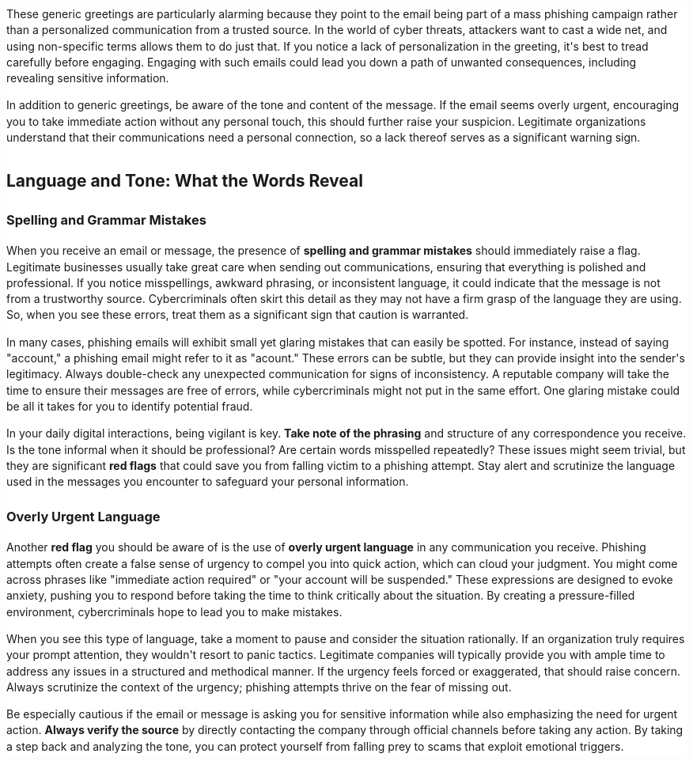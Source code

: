 <p>These generic greetings are particularly alarming because they point to the email being part of a mass phishing campaign rather than a personalized communication from a trusted source. In the world of cyber threats, attackers want to cast a wide net, and using non-specific terms allows them to do just that. If you notice a lack of personalization in the greeting, it's best to tread carefully before engaging. Engaging with such emails could lead you down a path of unwanted consequences, including revealing sensitive information.</p>

<p>In addition to generic greetings, be aware of the tone and content of the message. If the email seems overly urgent, encouraging you to take immediate action without any personal touch, this should further raise your suspicion. Legitimate organizations understand that their communications need a personal connection, so a lack thereof serves as a significant warning sign.</p><h2>Language and Tone: What the Words Reveal</h2>

<h3>Spelling and Grammar Mistakes</h3>
<p>When you receive an email or message, the presence of <strong>spelling and grammar mistakes</strong> should immediately raise a flag. Legitimate businesses usually take great care when sending out communications, ensuring that everything is polished and professional. If you notice misspellings, awkward phrasing, or inconsistent language, it could indicate that the message is not from a trustworthy source. Cybercriminals often skirt this detail as they may not have a firm grasp of the language they are using. So, when you see these errors, treat them as a significant sign that caution is warranted.</p>

<p>In many cases, phishing emails will exhibit small yet glaring mistakes that can easily be spotted. For instance, instead of saying "account," a phishing email might refer to it as "acount." These errors can be subtle, but they can provide insight into the sender's legitimacy. Always double-check any unexpected communication for signs of inconsistency. A reputable company will take the time to ensure their messages are free of errors, while cybercriminals might not put in the same effort. One glaring mistake could be all it takes for you to identify potential fraud.</p>

<p>In your daily digital interactions, being vigilant is key. <strong>Take note of the phrasing</strong> and structure of any correspondence you receive. Is the tone informal when it should be professional? Are certain words misspelled repeatedly? These issues might seem trivial, but they are significant <strong>red flags</strong> that could save you from falling victim to a phishing attempt. Stay alert and scrutinize the language used in the messages you encounter to safeguard your personal information.</p>

<h3>Overly Urgent Language</h3>
<p>Another <strong>red flag</strong> you should be aware of is the use of <strong>overly urgent language</strong> in any communication you receive. Phishing attempts often create a false sense of urgency to compel you into quick action, which can cloud your judgment. You might come across phrases like "immediate action required" or "your account will be suspended." These expressions are designed to evoke anxiety, pushing you to respond before taking the time to think critically about the situation. By creating a pressure-filled environment, cybercriminals hope to lead you to make mistakes.</p>

<p>When you see this type of language, take a moment to pause and consider the situation rationally. If an organization truly requires your prompt attention, they wouldn't resort to panic tactics. Legitimate companies will typically provide you with ample time to address any issues in a structured and methodical manner. If the urgency feels forced or exaggerated, that should raise concern. Always scrutinize the context of the urgency; phishing attempts thrive on the fear of missing out.</p>

<p>Be especially cautious if the email or message is asking you for sensitive information while also emphasizing the need for urgent action. <strong>Always verify the source</strong> by directly contacting the company through official channels before taking any action. By taking a step back and analyzing the tone, you can protect yourself from falling prey to scams that exploit emotional triggers.</p>
